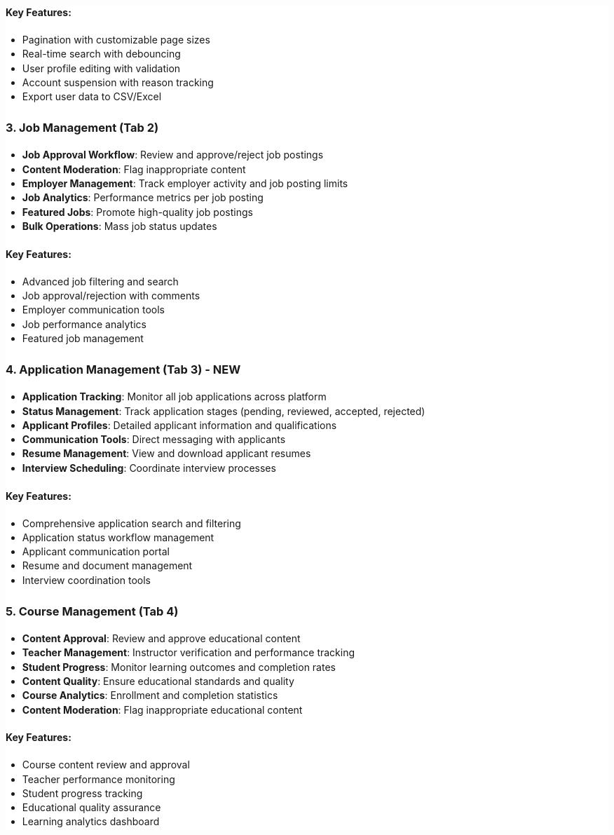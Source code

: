 #### Key Features:
- Pagination with customizable page sizes
- Real-time search with debouncing
- User profile editing with validation
- Account suspension with reason tracking
- Export user data to CSV/Excel

### 3. Job Management (Tab 2)
- **Job Approval Workflow**: Review and approve/reject job postings
- **Content Moderation**: Flag inappropriate content
- **Employer Management**: Track employer activity and job posting limits
- **Job Analytics**: Performance metrics per job posting
- **Featured Jobs**: Promote high-quality job postings
- **Bulk Operations**: Mass job status updates

#### Key Features:
- Advanced job filtering and search
- Job approval/rejection with comments
- Employer communication tools
- Job performance analytics
- Featured job management

### 4. Application Management (Tab 3) - NEW
- **Application Tracking**: Monitor all job applications across platform
- **Status Management**: Track application stages (pending, reviewed, accepted, rejected)
- **Applicant Profiles**: Detailed applicant information and qualifications
- **Communication Tools**: Direct messaging with applicants
- **Resume Management**: View and download applicant resumes
- **Interview Scheduling**: Coordinate interview processes

#### Key Features:
- Comprehensive application search and filtering
- Application status workflow management
- Applicant communication portal
- Resume and document management
- Interview coordination tools

### 5. Course Management (Tab 4)
- **Content Approval**: Review and approve educational content
- **Teacher Management**: Instructor verification and performance tracking
- **Student Progress**: Monitor learning outcomes and completion rates
- **Content Quality**: Ensure educational standards and quality
- **Course Analytics**: Enrollment and completion statistics
- **Content Moderation**: Flag inappropriate educational content

#### Key Features:
- Course content review and approval
- Teacher performance monitoring
- Student progress tracking
- Educational quality assurance
- Learning analytics dashboard
